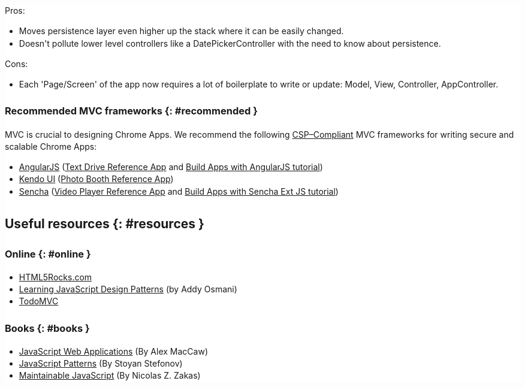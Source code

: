 Pros:

- Moves persistence layer even higher up the stack where it can be easily changed.
- Doesn't pollute lower level controllers like a DatePickerController with the need to know about
  persistence.

Cons:

- Each 'Page/Screen' of the app now requires a lot of boilerplate to write or update: Model, View,
  Controller, AppController.

### Recommended MVC frameworks {: #recommended }

MVC is crucial to designing Chrome Apps. We recommend the following [CSP–Compliant][17] MVC
frameworks for writing secure and scalable Chrome Apps:

- [AngularJS][18] ([Text Drive Reference App][19] and [Build Apps with AngularJS tutorial][20])
- [Kendo UI][21] ([Photo Booth Reference App][22])
- [Sencha][23] ([Video Player Reference App][24] and [Build Apps with Sencha Ext JS tutorial][25])

## Useful resources {: #resources }

### Online {: #online }

- [HTML5Rocks.com][26]
- [Learning JavaScript Design Patterns][27] (by Addy Osmani)
- [TodoMVC][28]

### Books {: #books }

- [JavaScript Web Applications][29] (By Alex MacCaw)
- [JavaScript Patterns][30] (By Stoyan Stefonov)
- [Maintainable JavaScript][31] (By Nicolas Z. Zakas)

[1]: https://blog.chromium.org/2020/01/moving-forward-from-chrome-apps.html
[2]: /apps/migration
[3]: http://httparchive.org/trends.php?s=intersection&minlabel=Jan+20+2011&maxlabel=Jan+15+2012
[4]: http://httparchive.org/
[5]: http://backbonejs.org/
[6]: http://emberjs.com/
[7]: http://angularjs.org/
[8]: http://sencha.com/
[9]: http://www.kendoui.com/
[10]: app_storage
[11]: https://plus.google.com/u/0/115133653231679625609/posts
[12]: http://addyosmani.com/resources/essentialjsdesignpatterns/book/
[13]: http://backbonejs.org
[14]: http://emberjs.com/
[15]: storage
[16]: fileSystem
[17]: contentSecurityPolicy
[18]: http://angularjs.org/
[19]: https://github.com/GoogleChrome/textdrive-app
[20]: angular_framework
[21]: http://www.kendoui.com/
[22]: https://github.com/GoogleChrome/kendo-photo-booth-app
[23]: http://www.sencha.com/
[24]: https://github.com/GoogleChrome/sencha-video-player-app
[25]: sencha_framework
[26]: http://www.html5rocks.com/
[27]: http://addyosmani.com/resources/essentialjsdesignpatterns/book/
[28]: http://addyosmani.github.com/todomvc/
[29]: http://www.amazon.com/JavaScript-Web-Applications-Alex-MacCaw/dp/144930351X
[30]: http://www.amazon.com/JavaScript-Patterns-Stoyan-Stefanov/dp/0596806752/ref=pd_sim_b_2
[31]: http://www.amazon.com/Maintainable-JavaScript-Nicholas-C-Zakas/dp/1449327680
